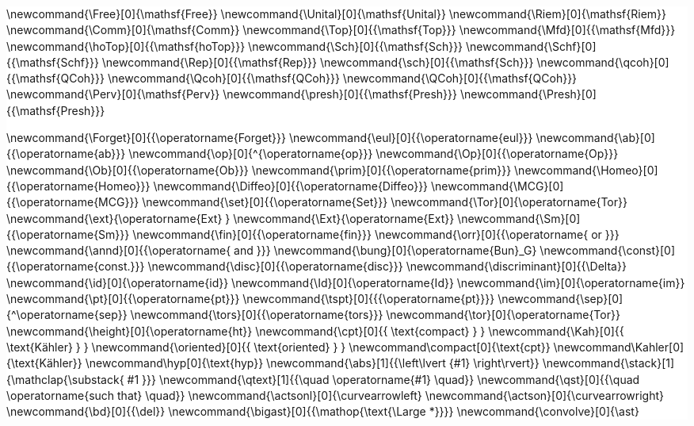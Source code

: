 \newcommand{\Free}[0]{\mathsf{Free}}
\newcommand{\Unital}[0]{\mathsf{Unital}}
\newcommand{\Riem}[0]{\mathsf{Riem}}
\newcommand{\Comm}[0]{\mathsf{Comm}}
\newcommand{\Top}[0]{{\mathsf{Top}}}
\newcommand{\Mfd}[0]{{\mathsf{Mfd}}}
\newcommand{\hoTop}[0]{{\mathsf{hoTop}}}
\newcommand{\Sch}[0]{{\mathsf{Sch}}}
\newcommand{\Schf}[0]{{\mathsf{Schf}}}
\newcommand{\Rep}[0]{{\mathsf{Rep}}}
\newcommand{\sch}[0]{{\mathsf{Sch}}}
\newcommand{\qcoh}[0]{{\mathsf{QCoh}}}
\newcommand{\Qcoh}[0]{{\mathsf{QCoh}}}
\newcommand{\QCoh}[0]{{\mathsf{QCoh}}}
\newcommand{\Perv}[0]{\mathsf{Perv}}
\newcommand{\presh}[0]{{\mathsf{Presh}}}
\newcommand{\Presh}[0]{{\mathsf{Presh}}}

\newcommand{\Forget}[0]{{\operatorname{Forget}}}
\newcommand{\eul}[0]{{\operatorname{eul}}}
\newcommand{\ab}[0]{{\operatorname{ab}}}
\newcommand{\op}[0]{^{\operatorname{op}}}
\newcommand{\Op}[0]{{\operatorname{Op}}}
\newcommand{\Ob}[0]{{\operatorname{Ob}}}
\newcommand{\prim}[0]{{\operatorname{prim}}}
\newcommand{\Homeo}[0]{{\operatorname{Homeo}}}
\newcommand{\Diffeo}[0]{{\operatorname{Diffeo}}}
\newcommand{\MCG}[0]{{\operatorname{MCG}}}
\newcommand{\set}[0]{{\operatorname{Set}}}
\newcommand{\Tor}[0]{\operatorname{Tor}}
\newcommand{\ext}{\operatorname{Ext} }
\newcommand{\Ext}{\operatorname{Ext}}
\newcommand{\Sm}[0]{{\operatorname{Sm}}}
\newcommand{\fin}[0]{{\operatorname{fin}}}
\newcommand{\orr}[0]{{\operatorname{ or }}}
\newcommand{\annd}[0]{{\operatorname{ and }}}
\newcommand{\bung}[0]{\operatorname{Bun}_G}
\newcommand{\const}[0]{{\operatorname{const.}}}
\newcommand{\disc}[0]{{\operatorname{disc}}}
\newcommand{\discriminant}[0]{{\Delta}}
\newcommand{\id}[0]{\operatorname{id}}
\newcommand{\Id}[0]{\operatorname{Id}}
\newcommand{\im}[0]{\operatorname{im}}
\newcommand{\pt}[0]{{\operatorname{pt}}}
\newcommand{\tspt}[0]{{\{\operatorname{pt}\}}}
\newcommand{\sep}[0]{^\operatorname{sep}}
\newcommand{\tors}[0]{{\operatorname{tors}}}
\newcommand{\tor}[0]{\operatorname{Tor}}
\newcommand{\height}[0]{\operatorname{ht}}
\newcommand{\cpt}[0]{{ \text{compact} } }
\newcommand{\Kah}[0]{{ \text{Kähler} } }
\newcommand{\oriented}[0]{{ \text{oriented} } }
\newcommand\compact[0]{\text{cpt}}
\newcommand\Kahler[0]{\text{Kähler}}
\newcommand\hyp[0]{\text{hyp}}
\newcommand{\abs}[1]{{\left\lvert {#1} \right\rvert}}
\newcommand{\stack}[1]{\mathclap{\substack{ #1 }}} 
\newcommand{\qtext}[1]{{\quad \operatorname{#1} \quad}}
\newcommand{\qst}[0]{{\quad \operatorname{such that} \quad}}
\newcommand{\actsonl}[0]{\curvearrowleft}
\newcommand{\actson}[0]{\curvearrowright}
\newcommand{\bd}[0]{{\del}}
\newcommand{\bigast}[0]{{\mathop{\text{\Large $\ast$}}}}
\newcommand{\convolve}[0]{\ast}
